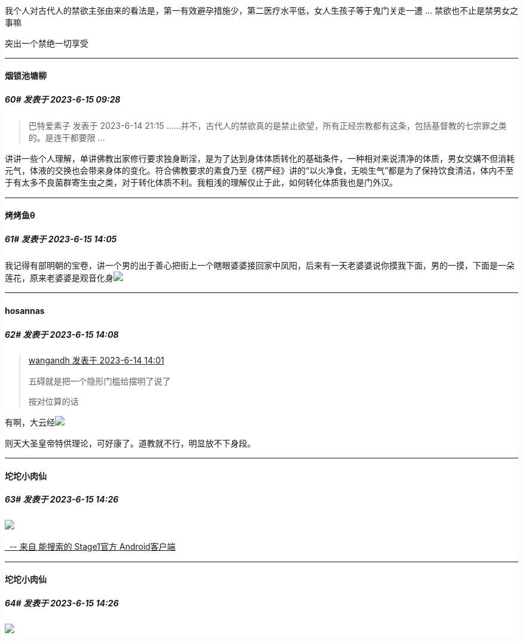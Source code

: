 我个人对古代人的禁欲主张由来的看法是，第一有效避孕措施少，第二医疗水平低，女人生孩子等于鬼门关走一遭 ...</blockquote>
禁欲也不止是禁男女之事嘛

突出一个禁绝一切享受

*****

####  烟锁池塘柳  
##### 60#       发表于 2023-6-15 09:28

<blockquote>巴特爱素子 发表于 2023-6-14 21:15
……并不，古代人的禁欲真的是禁止欲望，所有正经宗教都有这条，包括基督教的七宗罪之类的。是连干都要限 ...</blockquote>
讲讲一些个人理解，单讲佛教出家修行要求独身断淫，是为了达到身体体质转化的基础条件，一种相对来说清净的体质，男女交媾不但消耗元气，体液的交换也会带来身体的变化。符合佛教要求的素食乃至《楞严经》讲的“以火净食，无啖生气”都是为了保持饮食清洁，体内不至于有太多不良菌群寄生虫之类，对于转化体质不利。我粗浅的理解仅止于此，如何转化体质我也是门外汉。


*****

####  烤烤鱼θ  
##### 61#       发表于 2023-6-15 14:05

我记得有部明朝的宝卷，讲一个男的出于善心把街上一个瞎眼婆婆接回家中凤阳，后来有一天老婆婆说你摸我下面，男的一摸，下面是一朵莲花，原来老婆婆是观音化身<img src="https://static.saraba1st.com/image/smiley/face2017/037.png" referrerpolicy="no-referrer">

*****

####  hosannas  
##### 62#       发表于 2023-6-15 14:08

<blockquote><a href="httphttps://bbs.saraba1st.com/2b/forum.php?mod=redirect&amp;goto=findpost&amp;pid=61281630&amp;ptid=2139887" target="_blank">wangandh 发表于 2023-6-14 14:01</a>

五碍就是把一个隐形门槛给摆明了说了

按对位算的话</blockquote>
有啊，大云经<img src="https://static.saraba1st.com/image/smiley/face2017/009.gif" referrerpolicy="no-referrer">

则天大圣皇帝特供理论，可好康了。道教就不行，明显放不下身段。


*****

####  坨坨小肉仙  
##### 63#       发表于 2023-6-15 14:26

<img src="https://static.saraba1st.com/image/smiley/face2017/049.png" referrerpolicy="no-referrer">

[  -- 来自 能搜索的 Stage1官方 Android客户端](https://www.coolapk.com/apk/140634)

*****

####  坨坨小肉仙  
##### 64#       发表于 2023-6-15 14:26

<img src="https://static.saraba1st.com/image/smiley/face2017/049.png" referrerpolicy="no-referrer">
